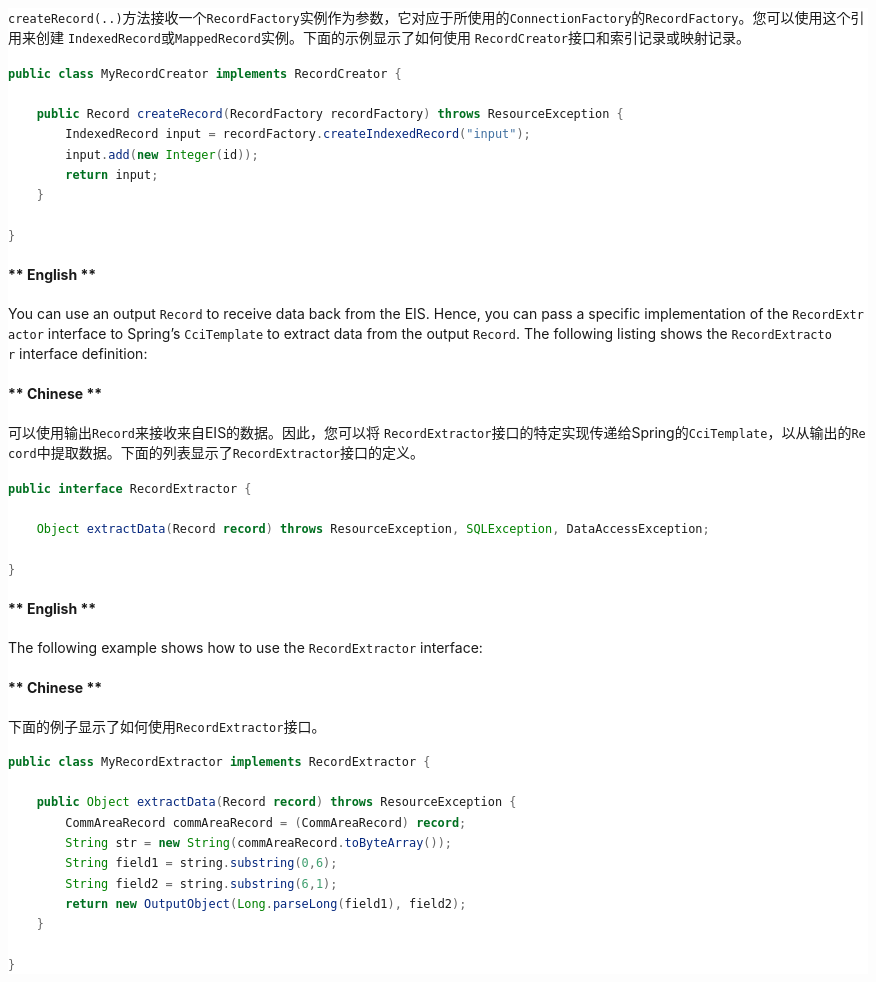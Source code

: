 `createRecord(..)`方法接收一个`RecordFactory`实例作为参数，它对应于所使用的`ConnectionFactory`的`RecordFactory`。您可以使用这个引用来创建 `IndexedRecord`或`MappedRecord`实例。下面的示例显示了如何使用 `RecordCreator`接口和索引记录或映射记录。




```java
public class MyRecordCreator implements RecordCreator {

    public Record createRecord(RecordFactory recordFactory) throws ResourceException {
        IndexedRecord input = recordFactory.createIndexedRecord("input");
        input.add(new Integer(id));
        return input;
    }

}
```



#### ** English **

You can use an output `Record` to receive data back from the EIS. Hence, you can pass a specific implementation of the `RecordExtractor` interface to Spring’s `CciTemplate` to extract data from the output `Record`. The following listing shows the `RecordExtractor` interface definition:
#### ** Chinese **

可以使用输出`Record`来接收来自EIS的数据。因此，您可以将 `RecordExtractor`接口的特定实现传递给Spring的`CciTemplate`，以从输出的`Record`中提取数据。下面的列表显示了`RecordExtractor`接口的定义。




```java
public interface RecordExtractor {

    Object extractData(Record record) throws ResourceException, SQLException, DataAccessException;

}
```



#### ** English **

The following example shows how to use the `RecordExtractor` interface:
#### ** Chinese **

下面的例子显示了如何使用`RecordExtractor`接口。




```java
public class MyRecordExtractor implements RecordExtractor {

    public Object extractData(Record record) throws ResourceException {
        CommAreaRecord commAreaRecord = (CommAreaRecord) record;
        String str = new String(commAreaRecord.toByteArray());
        String field1 = string.substring(0,6);
        String field2 = string.substring(6,1);
        return new OutputObject(Long.parseLong(field1), field2);
    }

}
```
